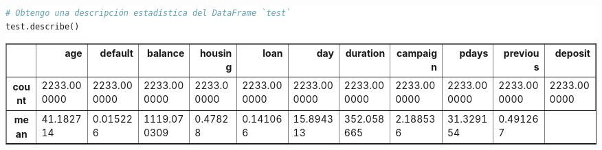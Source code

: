 
```python
# Obtengo una descripción estadística del DataFrame `test`
test.describe()
```




<div>
<style scoped>
    .dataframe tbody tr th:only-of-type {
        vertical-align: middle;
    }

    .dataframe tbody tr th {
        vertical-align: top;
    }

    .dataframe thead th {
        text-align: right;
    }
</style>
<table border="1" class="dataframe">
  <thead>
    <tr style="text-align: right;">
      <th></th>
      <th>age</th>
      <th>default</th>
      <th>balance</th>
      <th>housing</th>
      <th>loan</th>
      <th>day</th>
      <th>duration</th>
      <th>campaign</th>
      <th>pdays</th>
      <th>previous</th>
      <th>deposit</th>
    </tr>
  </thead>
  <tbody>
    <tr>
      <th>count</th>
      <td>2233.000000</td>
      <td>2233.000000</td>
      <td>2233.000000</td>
      <td>2233.00000</td>
      <td>2233.000000</td>
      <td>2233.000000</td>
      <td>2233.000000</td>
      <td>2233.000000</td>
      <td>2233.000000</td>
      <td>2233.000000</td>
      <td>2233.000000</td>
    </tr>
    <tr>
      <th>mean</th>
      <td>41.182714</td>
      <td>0.015226</td>
      <td>1119.070309</td>
      <td>0.47828</td>
      <td>0.141066</td>
      <td>15.894313</td>
      <td>352.058665</td>
      <td>2.188536</td>
      <td>31.329154</td>
      <td>0.491267</td>